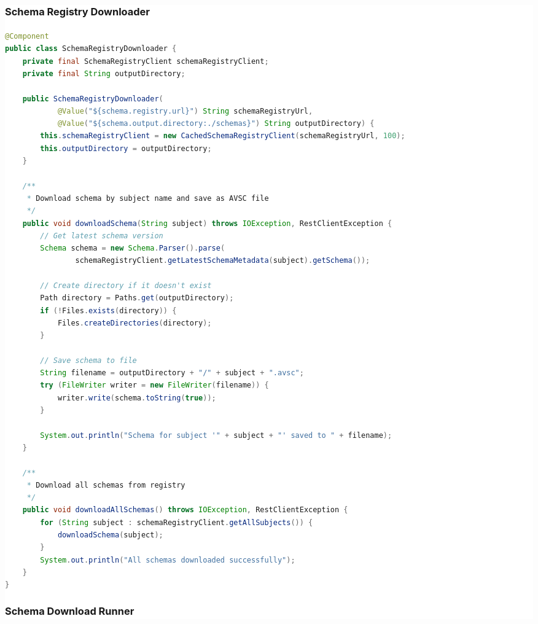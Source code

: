 ### Schema Registry Downloader

```java
@Component
public class SchemaRegistryDownloader {
    private final SchemaRegistryClient schemaRegistryClient;
    private final String outputDirectory;

    public SchemaRegistryDownloader(
            @Value("${schema.registry.url}") String schemaRegistryUrl,
            @Value("${schema.output.directory:./schemas}") String outputDirectory) {
        this.schemaRegistryClient = new CachedSchemaRegistryClient(schemaRegistryUrl, 100);
        this.outputDirectory = outputDirectory;
    }

    /**
     * Download schema by subject name and save as AVSC file
     */
    public void downloadSchema(String subject) throws IOException, RestClientException {
        // Get latest schema version
        Schema schema = new Schema.Parser().parse(
                schemaRegistryClient.getLatestSchemaMetadata(subject).getSchema());
        
        // Create directory if it doesn't exist
        Path directory = Paths.get(outputDirectory);
        if (!Files.exists(directory)) {
            Files.createDirectories(directory);
        }
        
        // Save schema to file
        String filename = outputDirectory + "/" + subject + ".avsc";
        try (FileWriter writer = new FileWriter(filename)) {
            writer.write(schema.toString(true));
        }
        
        System.out.println("Schema for subject '" + subject + "' saved to " + filename);
    }
    
    /**
     * Download all schemas from registry
     */
    public void downloadAllSchemas() throws IOException, RestClientException {
        for (String subject : schemaRegistryClient.getAllSubjects()) {
            downloadSchema(subject);
        }
        System.out.println("All schemas downloaded successfully");
    }
}
```

### Schema Download Runner

